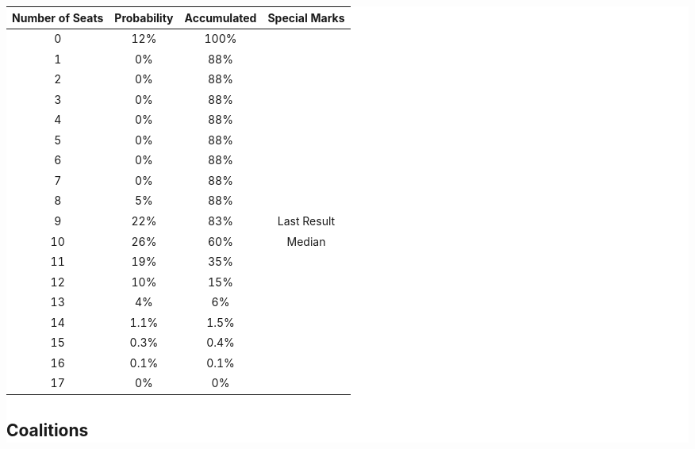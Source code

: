 | Number of Seats | Probability | Accumulated | Special Marks |
|:---------------:|:-----------:|:-----------:|:-------------:|
| 0 | 12% | 100% |  |
| 1 | 0% | 88% |  |
| 2 | 0% | 88% |  |
| 3 | 0% | 88% |  |
| 4 | 0% | 88% |  |
| 5 | 0% | 88% |  |
| 6 | 0% | 88% |  |
| 7 | 0% | 88% |  |
| 8 | 5% | 88% |  |
| 9 | 22% | 83% | Last Result |
| 10 | 26% | 60% | Median |
| 11 | 19% | 35% |  |
| 12 | 10% | 15% |  |
| 13 | 4% | 6% |  |
| 14 | 1.1% | 1.5% |  |
| 15 | 0.3% | 0.4% |  |
| 16 | 0.1% | 0.1% |  |
| 17 | 0% | 0% |  |


## Coalitions
